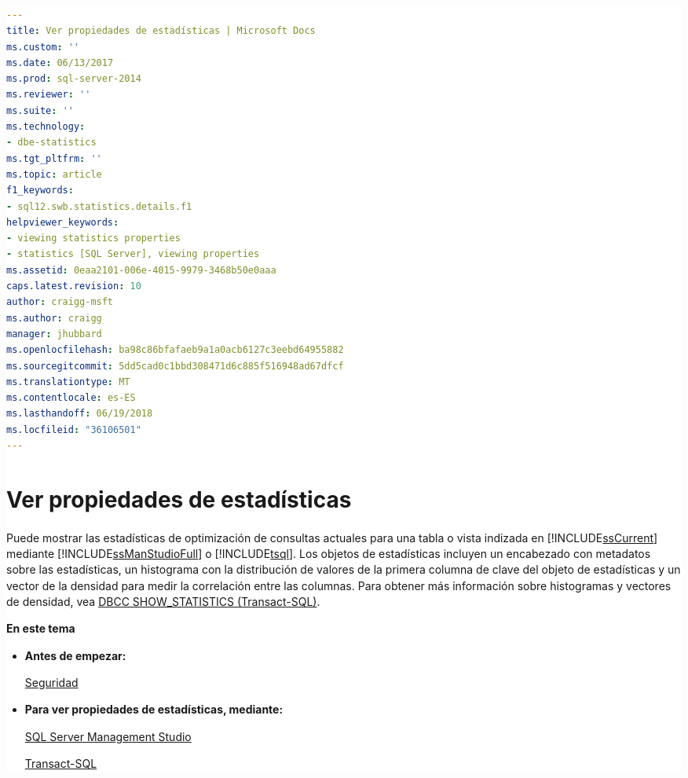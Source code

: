 ```yaml
---
title: Ver propiedades de estadísticas | Microsoft Docs
ms.custom: ''
ms.date: 06/13/2017
ms.prod: sql-server-2014
ms.reviewer: ''
ms.suite: ''
ms.technology:
- dbe-statistics
ms.tgt_pltfrm: ''
ms.topic: article
f1_keywords:
- sql12.swb.statistics.details.f1
helpviewer_keywords:
- viewing statistics properties
- statistics [SQL Server], viewing properties
ms.assetid: 0eaa2101-006e-4015-9979-3468b50e0aaa
caps.latest.revision: 10
author: craigg-msft
ms.author: craigg
manager: jhubbard
ms.openlocfilehash: ba98c86bfafaeb9a1a0acb6127c3eebd64955882
ms.sourcegitcommit: 5dd5cad0c1bbd308471d6c885f516948ad67dfcf
ms.translationtype: MT
ms.contentlocale: es-ES
ms.lasthandoff: 06/19/2018
ms.locfileid: "36106501"
---
```

# <a name="view-statistics-properties"></a>Ver propiedades de estadísticas
  Puede mostrar las estadísticas de optimización de consultas actuales para una tabla o vista indizada en [!INCLUDE[ssCurrent](../../includes/sscurrent-md.md)] mediante [!INCLUDE[ssManStudioFull](../../includes/ssmanstudiofull-md.md)] o [!INCLUDE[tsql](../../includes/tsql-md.md)]. Los objetos de estadísticas incluyen un encabezado con metadatos sobre las estadísticas, un histograma con la distribución de valores de la primera columna de clave del objeto de estadísticas y un vector de la densidad para medir la correlación entre las columnas. Para obtener más información sobre histogramas y vectores de densidad, vea [DBCC SHOW_STATISTICS &#40;Transact-SQL&#41;](/sql/t-sql/database-console-commands/dbcc-show-statistics-transact-sql).  
  
 **En este tema**  
  
-   **Antes de empezar:**  
  
     [Seguridad](#Security)  
  
-   **Para ver propiedades de estadísticas, mediante:**  
  
     [SQL Server Management Studio](#SSMSProcedure)  
  
     [Transact-SQL](#TsqlProcedure)  
  